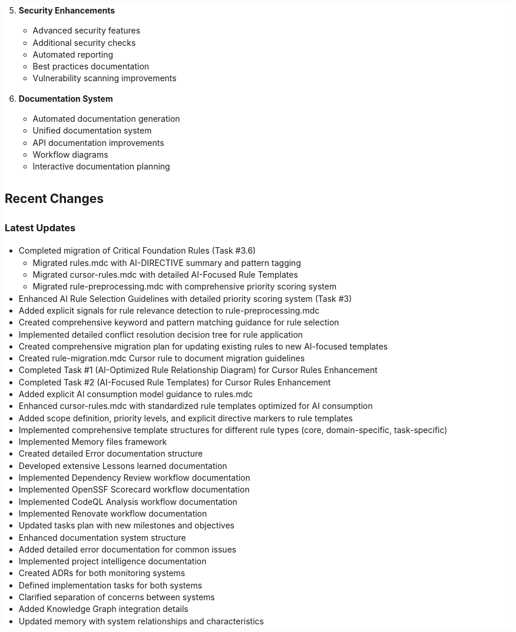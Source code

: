 5. **Security Enhancements**
   - Advanced security features
   - Additional security checks
   - Automated reporting
   - Best practices documentation
   - Vulnerability scanning improvements

6. **Documentation System**
   - Automated documentation generation
   - Unified documentation system
   - API documentation improvements
   - Workflow diagrams
   - Interactive documentation planning

## Recent Changes

### Latest Updates
- Completed migration of Critical Foundation Rules (Task #3.6)
  - Migrated rules.mdc with AI-DIRECTIVE summary and pattern tagging
  - Migrated cursor-rules.mdc with detailed AI-Focused Rule Templates
  - Migrated rule-preprocessing.mdc with comprehensive priority scoring system
- Enhanced AI Rule Selection Guidelines with detailed priority scoring system (Task #3)
- Added explicit signals for rule relevance detection to rule-preprocessing.mdc
- Created comprehensive keyword and pattern matching guidance for rule selection
- Implemented detailed conflict resolution decision tree for rule application
- Created comprehensive migration plan for updating existing rules to new AI-focused templates
- Created rule-migration.mdc Cursor rule to document migration guidelines
- Completed Task #1 (AI-Optimized Rule Relationship Diagram) for Cursor Rules Enhancement
- Completed Task #2 (AI-Focused Rule Templates) for Cursor Rules Enhancement
- Added explicit AI consumption model guidance to rules.mdc
- Enhanced cursor-rules.mdc with standardized rule templates optimized for AI consumption
- Added scope definition, priority levels, and explicit directive markers to rule templates
- Implemented comprehensive template structures for different rule types (core, domain-specific, task-specific)
- Implemented Memory files framework
- Created detailed Error documentation structure
- Developed extensive Lessons learned documentation
- Implemented Dependency Review workflow documentation
- Implemented OpenSSF Scorecard workflow documentation
- Implemented CodeQL Analysis workflow documentation
- Implemented Renovate workflow documentation
- Updated tasks plan with new milestones and objectives
- Enhanced documentation system structure
- Added detailed error documentation for common issues
- Implemented project intelligence documentation
- Created ADRs for both monitoring systems
- Defined implementation tasks for both systems
- Clarified separation of concerns between systems
- Added Knowledge Graph integration details
- Updated memory with system relationships and characteristics
